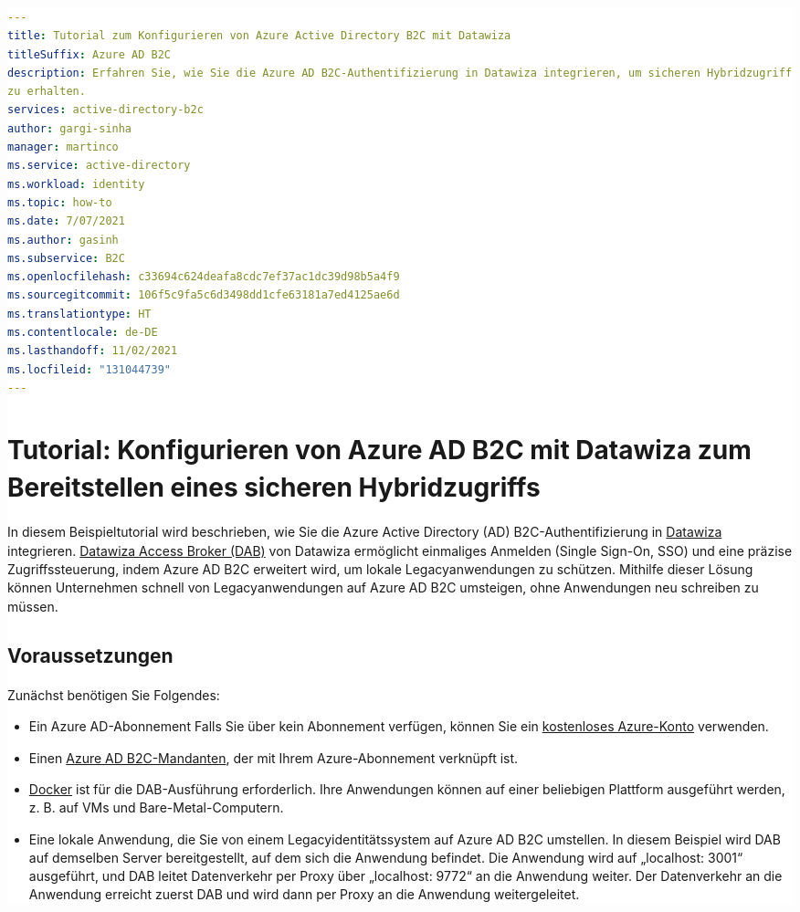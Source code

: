 ```yaml
---
title: Tutorial zum Konfigurieren von Azure Active Directory B2C mit Datawiza
titleSuffix: Azure AD B2C
description: Erfahren Sie, wie Sie die Azure AD B2C-Authentifizierung in Datawiza integrieren, um sicheren Hybridzugriff zu erhalten.
services: active-directory-b2c
author: gargi-sinha
manager: martinco
ms.service: active-directory
ms.workload: identity
ms.topic: how-to
ms.date: 7/07/2021
ms.author: gasinh
ms.subservice: B2C
ms.openlocfilehash: c33694c624deafa8cdc7ef37ac1dc39d98b5a4f9
ms.sourcegitcommit: 106f5c9fa5c6d3498dd1cfe63181a7ed4125ae6d
ms.translationtype: HT
ms.contentlocale: de-DE
ms.lasthandoff: 11/02/2021
ms.locfileid: "131044739"
---
```

# <a name="tutorial-configure-azure-ad-b2c-with-datawiza-to-provide-secure-hybrid-access"></a>Tutorial: Konfigurieren von Azure AD B2C mit Datawiza zum Bereitstellen eines sicheren Hybridzugriffs

In diesem Beispieltutorial wird beschrieben, wie Sie die Azure Active Directory (AD) B2C-Authentifizierung in [Datawiza](https://www.datawiza.com/) integrieren.
[Datawiza Access Broker (DAB)](https://www.datawiza.com/access-broker) von Datawiza ermöglicht einmaliges Anmelden (Single Sign-On, SSO) und eine präzise Zugriffssteuerung, indem Azure AD B2C erweitert wird, um lokale Legacyanwendungen zu schützen. Mithilfe dieser Lösung können Unternehmen schnell von Legacyanwendungen auf Azure AD B2C umsteigen, ohne Anwendungen neu schreiben zu müssen.

## <a name="prerequisites"></a>Voraussetzungen

Zunächst benötigen Sie Folgendes:

- Ein Azure AD-Abonnement Falls Sie über kein Abonnement verfügen, können Sie ein [kostenloses Azure-Konto](https://azure.microsoft.com/free/) verwenden.

- Einen [Azure AD B2C-Mandanten](./tutorial-create-tenant.md), der mit Ihrem Azure-Abonnement verknüpft ist.

- [Docker](https://docs.docker.com/get-docker/) ist für die DAB-Ausführung erforderlich. Ihre Anwendungen können auf einer beliebigen Plattform ausgeführt werden, z. B. auf VMs und Bare-Metal-Computern.

- Eine lokale Anwendung, die Sie von einem Legacyidentitätssystem auf Azure AD B2C umstellen. In diesem Beispiel wird DAB auf demselben Server bereitgestellt, auf dem sich die Anwendung befindet. Die Anwendung wird auf „localhost: 3001“ ausgeführt, und DAB leitet Datenverkehr per Proxy über „localhost: 9772“ an die Anwendung weiter. Der Datenverkehr an die Anwendung erreicht zuerst DAB und wird dann per Proxy an die Anwendung weitergeleitet.
